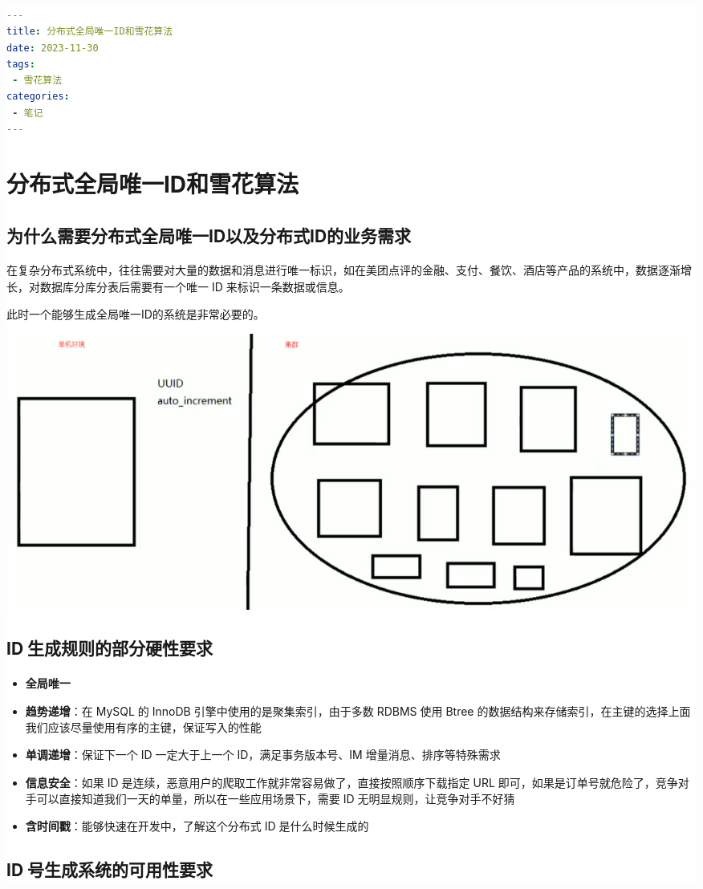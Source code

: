```yaml
---
title: 分布式全局唯一ID和雪花算法
date: 2023-11-30
tags: 
 - 雪花算法
categories:
 - 笔记
---
```

# 分布式全局唯一ID和雪花算法

## 为什么需要分布式全局唯一ID以及分布式ID的业务需求

在复杂分布式系统中，往往需要对大量的数据和消息进行唯一标识，如在美团点评的金融、支付、餐饮、酒店等产品的系统中，数据逐渐增长，对数据库分库分表后需要有一个唯一 ID 来标识一条数据或信息。

此时一个能够生成全局唯一ID的系统是非常必要的。

![图片](./assets/9012.png)

## ID 生成规则的部分硬性要求

- **全局唯一**

- **趋势递增**：在 MySQL 的 InnoDB 引擎中使用的是聚集索引，由于多数 RDBMS 使用 Btree 的数据结构来存储索引，在主键的选择上面我们应该尽量使用有序的主键，保证写入的性能
- **单调递增**：保证下一个 ID 一定大于上一个 ID，满足事务版本号、IM 增量消息、排序等特殊需求
- **信息安全**：如果 ID 是连续，恶意用户的爬取工作就非常容易做了，直接按照顺序下载指定 URL 即可，如果是订单号就危险了，竞争对手可以直接知道我们一天的单量，所以在一些应用场景下，需要 ID 无明显规则，让竞争对手不好猜
- **含时间戳**：能够快速在开发中，了解这个分布式 ID 是什么时候生成的

## ID 号生成系统的可用性要求
